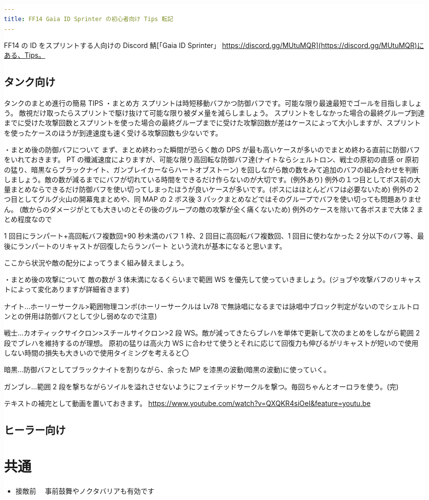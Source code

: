 ```yaml
---
title: FF14 Gaia ID Sprinter の初心者向け Tips 転記
---
```


FF14 の ID をスプリントする人向けの Discord 鯖[「Gaia ID Sprinter」 https://discord.gg/MUtuMQR](https://discord.gg/MUtuMQR)にある、Tips。

## タンク向け

タンクのまとめ進行の簡易 TIPS
・まとめ方
スプリントは時短移動バフかつ防御バフです。可能な限り最速最短でゴールを目指しましょう。
敵視だけ取ったらスプリントで駆け抜けて可能な限り被ダメ量を減らしましょう。
スプリントをしなかった場合の最終グループ到達までに受けた攻撃回数とスプリントを使った場合の最終グループまでに受けた攻撃回数が差はケースによって大小しますが、スプリントを使ったケースのほうが到達速度も速く受ける攻撃回数も少ないです。

・まとめ後の防御バフについて
まず、まとめ終わった瞬間が恐らく敵の DPS が最も高いケースが多いのでまとめ終わる直前に防御バフをいれておきます。
PT の殲滅速度によりますが、可能な限り高回転な防御バフ達(ナイトならシェルトロン、戦士の原初の直感 or 原初の猛り、暗黒ならブラックナイト、ガンブレイカーならハートオブストーン)
を回しながら敵の数をみて追加のバフの組み合わせを判断しましょう。敵の数が減るまでにバフが切れている時間をできるだけ作らないのが大切です。(例外あり)
例外の１つ目としてボス前の大量まとめならできるだけ防御バフを使い切ってしまったほうが良いケースが多いです。(ボスにはほとんどバフは必要ないため)
例外の２つ目としてグルグ火山の開幕鬼まとめや、同 MAP の 2 ボス後 3 パックまとめなどではそのグループでバフを使い切っても問題ありません。
(敵からのダメージがとても大きいのとその後のグループの敵の攻撃が全く痛くないため)
例外のケースを除いて各ボスまで大体 2 まとめ程度なので

1 回目にランパート+高回転バフ複数回+90 秒未満のバフ 1 枠、2 回目に高回転バフ複数回、1 回目に使わなかった 2 分以下のバフ等、最後にランパートのリキャストが回復したらランパート
という流れが基本になると思います。

ここから状況や敵の配分によってうまく組み替えましょう。

・まとめ後の攻撃について
敵の数が 3 体未満になるくらいまで範囲 WS を優先して使っていきましょう。(ジョブや攻撃バフのリキャストによって変化ありますが詳細省きます)

ナイト…ホーリーサークル>範囲物理コンボ(ホーリーサークルは Lv78 で無詠唱になるまでは詠唱中ブロック判定がないのでシェルトロンとの併用は防御バフとして少し弱めなので注意)

戦士…カオティックサイクロン>スチールサイクロン>2 段 WS。敵が減ってきたらブレハを単体で更新して次のまとめをしながら範囲 2 段でブレハを維持するのが理想。
原初の猛りは高火力 WS に合わせて使うとそれに応じて回復力も伸びるがリキャストが短いので使用しない時間の損失も大きいので使用タイミングを考えると〇

暗黒…防御バフとしてブラックナイトを割りながら、余った MP を漆黒の波動(暗黒の波動)に使っていく。

ガンブレ…範囲 2 段を撃ちながらソイルを溢れさせないようにフェイテッドサークルを撃つ。毎回ちゃんとオーロラを使う。(完)

テキストの補完として動画を置いておきます。
https://www.youtube.com/watch?v=QXQKR4siOeI&feature=youtu.be

## ヒーラー向け

# 共通

- 接敵前
  　事前鼓舞やノクタバリアも有効です
